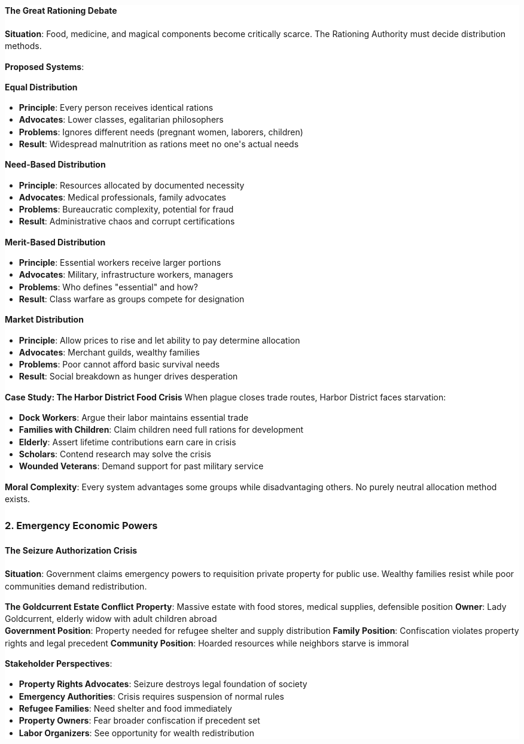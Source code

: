 #### **The Great Rationing Debate**
**Situation**: Food, medicine, and magical components become critically scarce. The Rationing Authority must decide distribution methods.

**Proposed Systems**:

**Equal Distribution**
- **Principle**: Every person receives identical rations
- **Advocates**: Lower classes, egalitarian philosophers
- **Problems**: Ignores different needs (pregnant women, laborers, children)
- **Result**: Widespread malnutrition as rations meet no one's actual needs

**Need-Based Distribution**
- **Principle**: Resources allocated by documented necessity
- **Advocates**: Medical professionals, family advocates
- **Problems**: Bureaucratic complexity, potential for fraud
- **Result**: Administrative chaos and corrupt certifications

**Merit-Based Distribution**
- **Principle**: Essential workers receive larger portions
- **Advocates**: Military, infrastructure workers, managers
- **Problems**: Who defines "essential" and how?
- **Result**: Class warfare as groups compete for designation

**Market Distribution**
- **Principle**: Allow prices to rise and let ability to pay determine allocation
- **Advocates**: Merchant guilds, wealthy families
- **Problems**: Poor cannot afford basic survival needs
- **Result**: Social breakdown as hunger drives desperation

**Case Study: The Harbor District Food Crisis**
When plague closes trade routes, Harbor District faces starvation:
- **Dock Workers**: Argue their labor maintains essential trade
- **Families with Children**: Claim children need full rations for development
- **Elderly**: Assert lifetime contributions earn care in crisis
- **Scholars**: Contend research may solve the crisis
- **Wounded Veterans**: Demand support for past military service

**Moral Complexity**: Every system advantages some groups while disadvantaging others. No purely neutral allocation method exists.

### 2. Emergency Economic Powers

#### **The Seizure Authorization Crisis**
**Situation**: Government claims emergency powers to requisition private property for public use. Wealthy families resist while poor communities demand redistribution.

**The Goldcurrent Estate Conflict**
**Property**: Massive estate with food stores, medical supplies, defensible position
**Owner**: Lady Goldcurrent, elderly widow with adult children abroad  
**Government Position**: Property needed for refugee shelter and supply distribution
**Family Position**: Confiscation violates property rights and legal precedent
**Community Position**: Hoarded resources while neighbors starve is immoral

**Stakeholder Perspectives**:
- **Property Rights Advocates**: Seizure destroys legal foundation of society
- **Emergency Authorities**: Crisis requires suspension of normal rules
- **Refugee Families**: Need shelter and food immediately
- **Property Owners**: Fear broader confiscation if precedent set
- **Labor Organizers**: See opportunity for wealth redistribution
